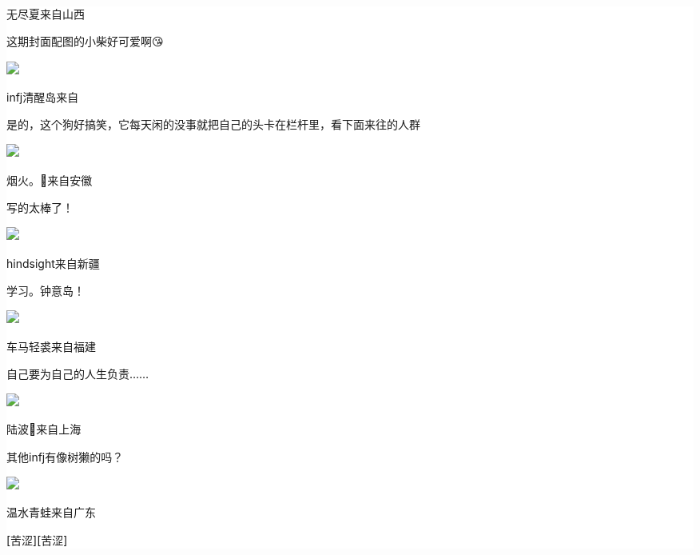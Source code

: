   无尽夏来自山西
  
  这期封面配图的小柴好可爱啊😘
  
  ![](http://wx.qlogo.cn/mmhead/Q3auHgzwzM4icoibBPppWkMrbLG1lB8KhWHaiaiabBib87BTTdVQC8Cyacg/64)
  
  infj清醒岛来自
  
  是的，这个狗好搞笑，它每天闲的没事就把自己的头卡在栏杆里，看下面来往的人群
  
  ![](http://mmsns.qpic.cn/mmsns/iaxNB5XaibCeLTYWIUGCYm7cS1kFxTx4ibUSEBZJ6VnOdXPDItJ9PaGRg/0)
  
  烟火。🤔来自安徽
  
  写的太棒了！
  
  ![](http://mmsns.qpic.cn/mmsns/iaxNB5XaibCeLTYWIUGCYm7cS1kFxTx4ibUSEBZJ6VnOdXPDItJ9PaGRg/0)
  
  hindsight来自新疆
  
  学习。钟意岛！
  
  ![](http://mmsns.qpic.cn/mmsns/iaxNB5XaibCeLTYWIUGCYm7cS1kFxTx4ibUSEBZJ6VnOdXPDItJ9PaGRg/0)
  
  车马轻裘来自福建
  
  自己要为自己的人生负责……
  
  ![](http://mmsns.qpic.cn/mmsns/iaxNB5XaibCeLTYWIUGCYm7cS1kFxTx4ibUSEBZJ6VnOdXPDItJ9PaGRg/0)
  
  陆波💙来自上海
  
  其他infj有像树獭的吗？
  
  ![](http://mmsns.qpic.cn/mmsns/iaxNB5XaibCeLTYWIUGCYm7cS1kFxTx4ibUSEBZJ6VnOdXPDItJ9PaGRg/0)
  
  温水青蛙来自广东
  
  [苦涩][苦涩]